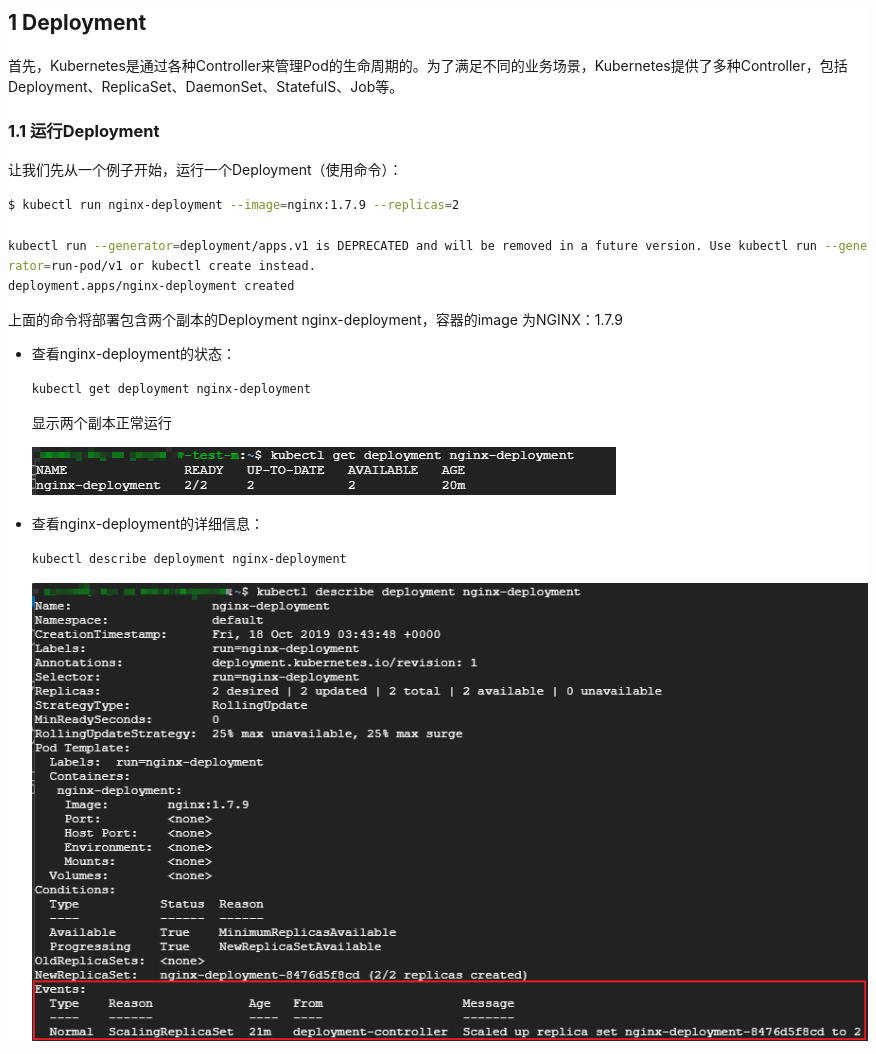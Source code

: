 ## 1 Deployment

首先，Kubernetes是通过各种Controller来管理Pod的生命周期的。为了满足不同的业务场景，Kubernetes提供了多种Controller，包括Deployment、ReplicaSet、DaemonSet、StatefulS、Job等。

### 1.1 运行Deployment

让我们先从一个例子开始，运行一个Deployment（使用命令）：
```bash
$ kubectl run nginx-deployment --image=nginx:1.7.9 --replicas=2

kubectl run --generator=deployment/apps.v1 is DEPRECATED and will be removed in a future version. Use kubectl run --generator=run-pod/v1 or kubectl create instead.
deployment.apps/nginx-deployment created
```
上面的命令将部署包含两个副本的Deployment nginx-deployment，容器的image 为NGINX：1.7.9

* 查看nginx-deployment的状态：

    `kubectl get deployment nginx-deployment`

    显示两个副本正常运行

    ![enter description here](/images/nginx-deployment的状态.png)

* 查看nginx-deployment的详细信息：

    `kubectl describe deployment nginx-deployment`

    ![enter description here](/images/nginx-deployment的详细信息.png)
